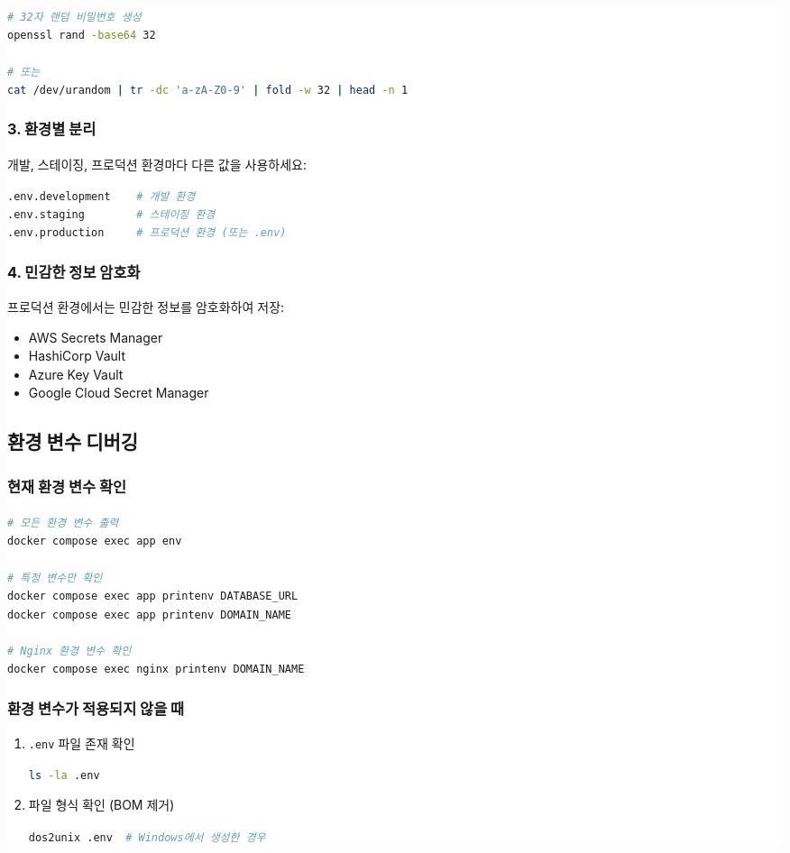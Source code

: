 ```bash
# 32자 랜덤 비밀번호 생성
openssl rand -base64 32

# 또는
cat /dev/urandom | tr -dc 'a-zA-Z0-9' | fold -w 32 | head -n 1
```

### 3. 환경별 분리

개발, 스테이징, 프로덕션 환경마다 다른 값을 사용하세요:

```bash
.env.development    # 개발 환경
.env.staging        # 스테이징 환경
.env.production     # 프로덕션 환경 (또는 .env)
```

### 4. 민감한 정보 암호화

프로덕션 환경에서는 민감한 정보를 암호화하여 저장:

- AWS Secrets Manager
- HashiCorp Vault
- Azure Key Vault
- Google Cloud Secret Manager

## 환경 변수 디버깅

### 현재 환경 변수 확인

```bash
# 모든 환경 변수 출력
docker compose exec app env

# 특정 변수만 확인
docker compose exec app printenv DATABASE_URL
docker compose exec app printenv DOMAIN_NAME

# Nginx 환경 변수 확인
docker compose exec nginx printenv DOMAIN_NAME
```

### 환경 변수가 적용되지 않을 때

1. `.env` 파일 존재 확인
   ```bash
   ls -la .env
   ```

2. 파일 형식 확인 (BOM 제거)
   ```bash
   dos2unix .env  # Windows에서 생성한 경우
   ```

